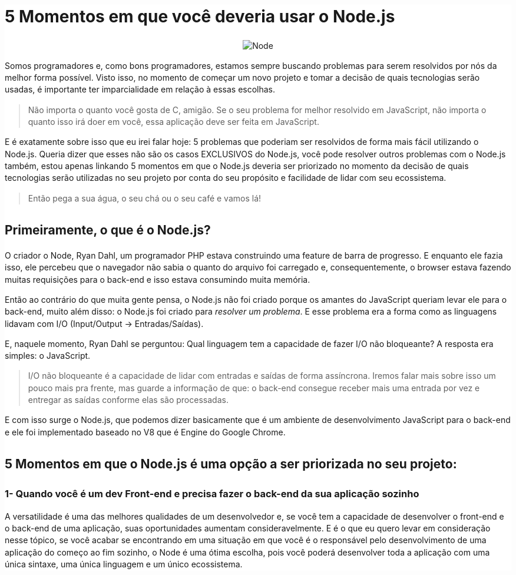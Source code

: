 # 5 Momentos em que você deveria usar o Node.js

  <p align="center">
    <img alt="Node" src="https://isitics.com/wp-content/uploads/2019/06/2400%D1%851260-rw-blog-node-js-1024x538.png" width="400"/>
  </p>

Somos programadores e, como bons programadores, estamos sempre buscando problemas para serem resolvidos por nós da melhor forma possível. Visto isso, no momento de começar um novo projeto e tomar a decisão de quais tecnologias serão usadas, é importante ter imparcialidade em relação à essas escolhas. 

  > Não importa o quanto você gosta de C, amigão. Se o seu problema for melhor resolvido em JavaScript, não importa o quanto isso irá doer em você, essa aplicação deve ser feita em JavaScript.

E é exatamente sobre isso que eu irei falar hoje: 5 problemas que poderiam ser resolvidos de forma mais fácil utilizando o Node.js. Queria dizer que esses não são os casos EXCLUSIVOS do Node.js, você pode resolver outros problemas com o Node.js também, estou apenas linkando 5 momentos em que o Node.js deveria ser priorizado no momento da decisão de quais tecnologias serão utilizadas no seu projeto por conta do seu propósito e facilidade de lidar com seu ecossistema.

  >Então pega a sua água, o seu chá ou o seu café e vamos lá!

## Primeiramente, o que é o Node.js?

O criador o Node, Ryan Dahl, um programador PHP estava construindo uma feature de barra de progresso. E enquanto ele fazia isso, ele percebeu que o navegador não sabia o quanto do arquivo foi carregado e, consequentemente, o browser estava fazendo muitas requisições para o back-end e isso estava consumindo muita memória.

Então ao contrário do que muita gente pensa, o Node.js não foi criado porque os amantes do JavaScript queriam levar ele para o back-end, muito além disso: o Node.js foi criado para *resolver um problema*. E esse problema era a forma como as linguagens lidavam com I/O (Input/Output -> Entradas/Saídas).

E, naquele momento, Ryan Dahl se perguntou: Qual linguagem tem a capacidade de fazer I/O não bloqueante? A resposta era simples: o JavaScript.

  > I/O não bloqueante é a capacidade de lidar com entradas e saídas de forma assíncrona. Iremos falar mais sobre isso um pouco mais pra frente, mas guarde a informação de que: o back-end consegue receber mais uma entrada por vez e entregar as saídas conforme elas são processadas.

E com isso surge o Node.js, que podemos dizer basicamente que é um ambiente de desenvolvimento JavaScript para o back-end e ele foi implementado baseado no V8 que é Engine do Google Chrome.


## 5 Momentos em que o Node.js é uma opção a ser priorizada no seu projeto:

### 1- Quando você é um dev Front-end e precisa fazer o back-end da sua aplicação sozinho
A versatilidade é uma das melhores qualidades de um desenvolvedor e, se você tem a capacidade de desenvolver o front-end e o back-end de uma aplicação, suas oportunidades aumentam consideravelmente. E é o que eu quero levar em consideração nesse tópico, se você acabar se encontrando em uma situação em que você é o responsável pelo desenvolvimento de uma aplicação do começo ao fim sozinho, o Node é uma ótima escolha, pois você poderá desenvolver toda a aplicação com uma única sintaxe, uma única linguagem e um único ecossistema.
